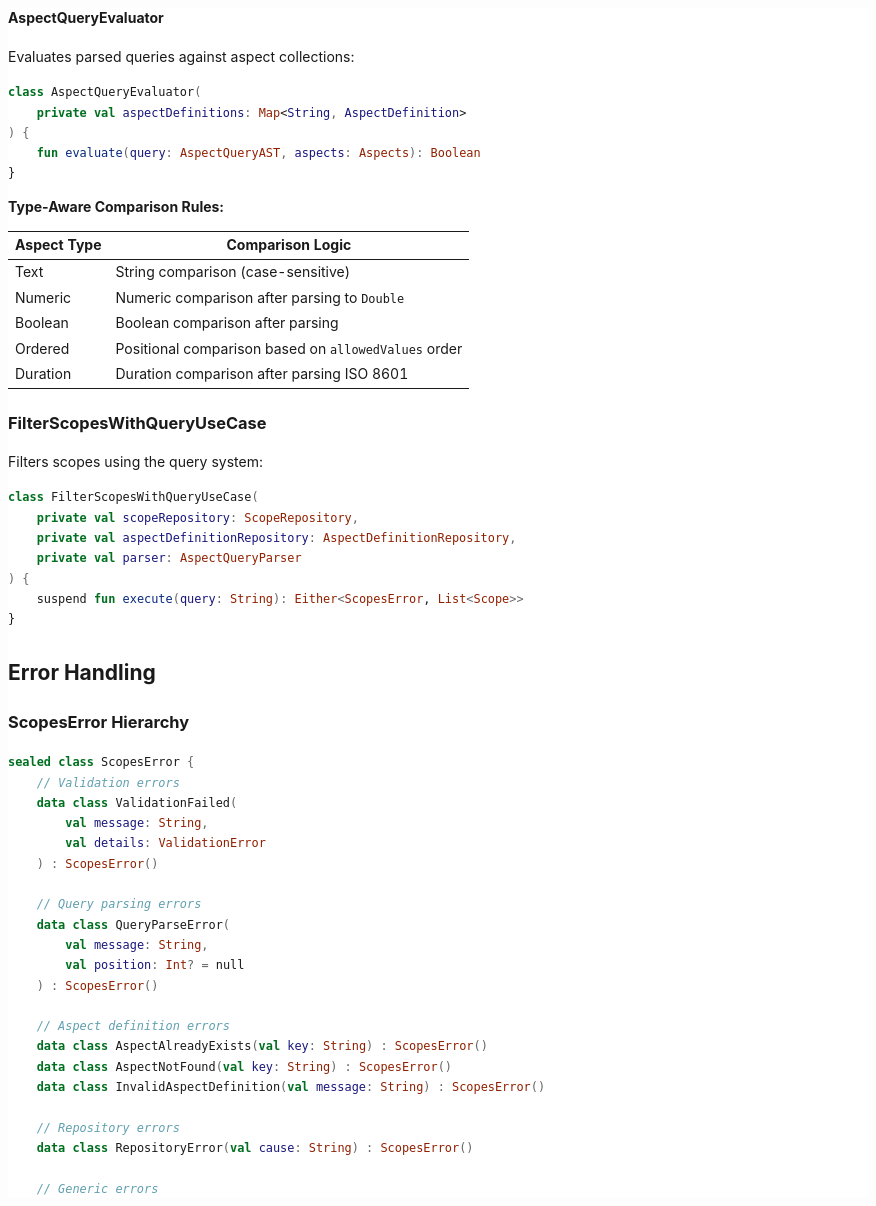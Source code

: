 #### AspectQueryEvaluator

Evaluates parsed queries against aspect collections:

```kotlin
class AspectQueryEvaluator(
    private val aspectDefinitions: Map<String, AspectDefinition>
) {
    fun evaluate(query: AspectQueryAST, aspects: Aspects): Boolean
}
```

**Type-Aware Comparison Rules:**

| Aspect Type | Comparison Logic |
|-------------|------------------|
| Text | String comparison (case-sensitive) |
| Numeric | Numeric comparison after parsing to `Double` |
| Boolean | Boolean comparison after parsing |
| Ordered | Positional comparison based on `allowedValues` order |
| Duration | Duration comparison after parsing ISO 8601 |

### FilterScopesWithQueryUseCase

Filters scopes using the query system:

```kotlin
class FilterScopesWithQueryUseCase(
    private val scopeRepository: ScopeRepository,
    private val aspectDefinitionRepository: AspectDefinitionRepository,
    private val parser: AspectQueryParser
) {
    suspend fun execute(query: String): Either<ScopesError, List<Scope>>
}
```

## Error Handling

### ScopesError Hierarchy

```kotlin
sealed class ScopesError {
    // Validation errors
    data class ValidationFailed(
        val message: String,
        val details: ValidationError
    ) : ScopesError()
    
    // Query parsing errors
    data class QueryParseError(
        val message: String,
        val position: Int? = null
    ) : ScopesError()
    
    // Aspect definition errors
    data class AspectAlreadyExists(val key: String) : ScopesError()
    data class AspectNotFound(val key: String) : ScopesError()
    data class InvalidAspectDefinition(val message: String) : ScopesError()
    
    // Repository errors
    data class RepositoryError(val cause: String) : ScopesError()
    
    // Generic errors
```